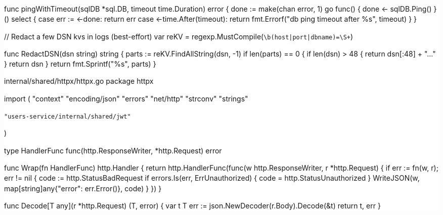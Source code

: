 func pingWithTimeout(sqlDB *sql.DB, timeout time.Duration) error {
	done := make(chan error, 1)
	go func() { done <- sqlDB.Ping() }()
	select {
	case err := <-done:
		return err
	case <-time.After(timeout):
		return fmt.Errorf("db ping timeout after %s", timeout)
	}
}

// Redact a few DSN kvs in logs (best-effort)
var reKV = regexp.MustCompile(`\b(host|port|dbname)=\S+`)

func RedactDSN(dsn string) string {
	parts := reKV.FindAllString(dsn, -1)
	if len(parts) == 0 {
		if len(dsn) > 48 {
			return dsn[:48] + "…"
		}
		return dsn
	}
	return fmt.Sprintf("%s", parts)
}

internal/shared/httpx/httpx.go
package httpx

import (
	"context"
	"encoding/json"
	"errors"
	"net/http"
	"strconv"
	"strings"

	"users-service/internal/shared/jwt"
)

type HandlerFunc func(http.ResponseWriter, *http.Request) error

func Wrap(fn HandlerFunc) http.Handler {
	return http.HandlerFunc(func(w http.ResponseWriter, r *http.Request) {
		if err := fn(w, r); err != nil {
			code := http.StatusBadRequest
			if errors.Is(err, ErrUnauthorized) {
				code = http.StatusUnauthorized
			}
			WriteJSON(w, map[string]any{"error": err.Error()}, code)
		}
	})
}

func Decode[T any](r *http.Request) (T, error) {
	var t T
	err := json.NewDecoder(r.Body).Decode(&t)
	return t, err
}
